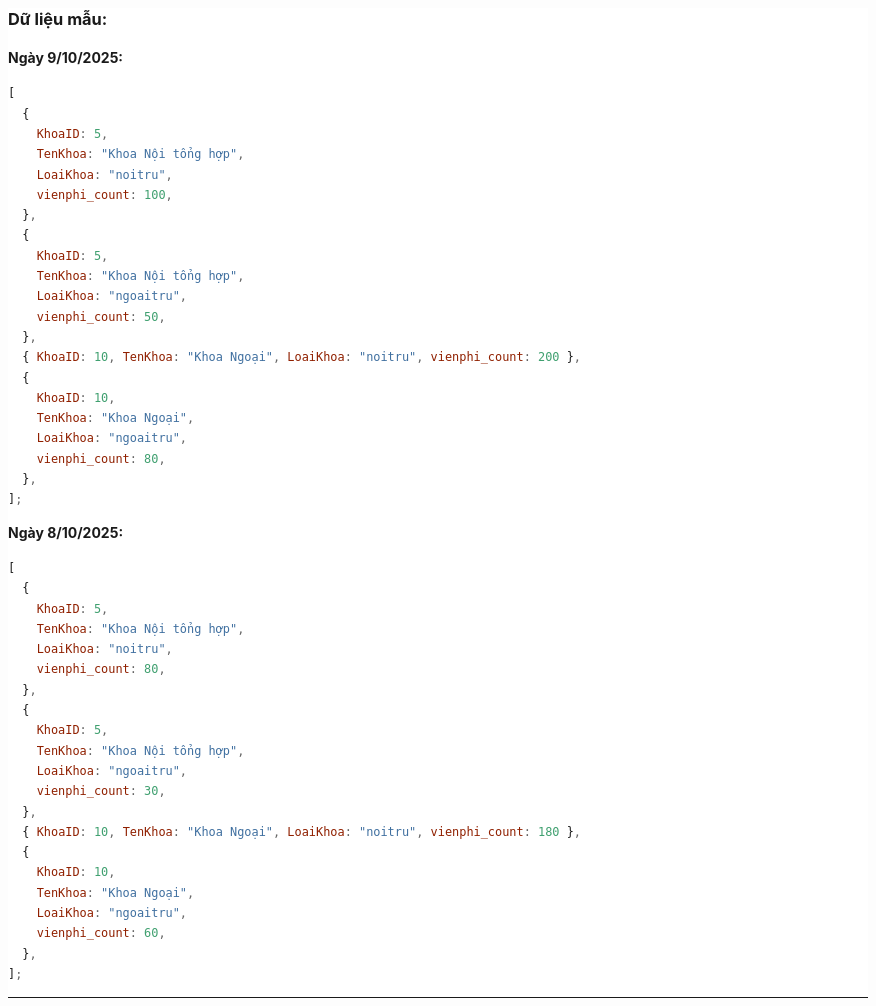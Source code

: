 ### **Dữ liệu mẫu:**

**Ngày 9/10/2025:**

```javascript
[
  {
    KhoaID: 5,
    TenKhoa: "Khoa Nội tổng hợp",
    LoaiKhoa: "noitru",
    vienphi_count: 100,
  },
  {
    KhoaID: 5,
    TenKhoa: "Khoa Nội tổng hợp",
    LoaiKhoa: "ngoaitru",
    vienphi_count: 50,
  },
  { KhoaID: 10, TenKhoa: "Khoa Ngoại", LoaiKhoa: "noitru", vienphi_count: 200 },
  {
    KhoaID: 10,
    TenKhoa: "Khoa Ngoại",
    LoaiKhoa: "ngoaitru",
    vienphi_count: 80,
  },
];
```

**Ngày 8/10/2025:**

```javascript
[
  {
    KhoaID: 5,
    TenKhoa: "Khoa Nội tổng hợp",
    LoaiKhoa: "noitru",
    vienphi_count: 80,
  },
  {
    KhoaID: 5,
    TenKhoa: "Khoa Nội tổng hợp",
    LoaiKhoa: "ngoaitru",
    vienphi_count: 30,
  },
  { KhoaID: 10, TenKhoa: "Khoa Ngoại", LoaiKhoa: "noitru", vienphi_count: 180 },
  {
    KhoaID: 10,
    TenKhoa: "Khoa Ngoại",
    LoaiKhoa: "ngoaitru",
    vienphi_count: 60,
  },
];
```

---